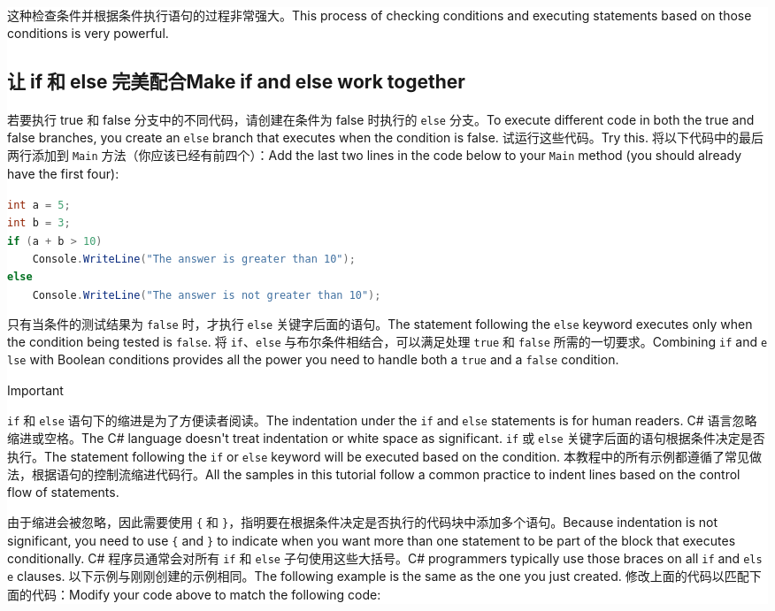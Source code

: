 <span data-ttu-id="f2f68-134">这种检查条件并根据条件执行语句的过程非常强大。</span><span class="sxs-lookup"><span data-stu-id="f2f68-134">This process of checking conditions and executing statements based on those conditions is very powerful.</span></span>

## <a name="make-if-and-else-work-together"></a><span data-ttu-id="f2f68-135">让 if 和 else 完美配合</span><span class="sxs-lookup"><span data-stu-id="f2f68-135">Make if and else work together</span></span>

<span data-ttu-id="f2f68-136">若要执行 true 和 false 分支中的不同代码，请创建在条件为 false 时执行的 `else` 分支。</span><span class="sxs-lookup"><span data-stu-id="f2f68-136">To execute different code in both the true and false branches, you create an `else` branch that executes when the condition is false.</span></span> <span data-ttu-id="f2f68-137">试运行这些代码。</span><span class="sxs-lookup"><span data-stu-id="f2f68-137">Try this.</span></span> <span data-ttu-id="f2f68-138">将以下代码中的最后两行添加到 `Main` 方法（你应该已经有前四个）：</span><span class="sxs-lookup"><span data-stu-id="f2f68-138">Add the last two lines in the code below to your `Main` method (you should already have the first four):</span></span>

```csharp
int a = 5;
int b = 3;
if (a + b > 10)
    Console.WriteLine("The answer is greater than 10");
else
    Console.WriteLine("The answer is not greater than 10");
```

<span data-ttu-id="f2f68-139">只有当条件的测试结果为 `false` 时，才执行 `else` 关键字后面的语句。</span><span class="sxs-lookup"><span data-stu-id="f2f68-139">The statement following the `else` keyword executes only when the condition being tested is `false`.</span></span> <span data-ttu-id="f2f68-140">将 `if`、`else` 与布尔条件相结合，可以满足处理 `true` 和 `false` 所需的一切要求。</span><span class="sxs-lookup"><span data-stu-id="f2f68-140">Combining `if` and `else` with Boolean conditions provides all the power you need to handle both a `true` and a `false` condition.</span></span>

> [!IMPORTANT]
> <span data-ttu-id="f2f68-141">`if` 和 `else` 语句下的缩进是为了方便读者阅读。</span><span class="sxs-lookup"><span data-stu-id="f2f68-141">The indentation under the `if` and `else` statements is for human readers.</span></span>
> <span data-ttu-id="f2f68-142">C# 语言忽略缩进或空格。</span><span class="sxs-lookup"><span data-stu-id="f2f68-142">The C# language doesn't treat indentation or white space as significant.</span></span>
> <span data-ttu-id="f2f68-143">`if` 或 `else` 关键字后面的语句根据条件决定是否执行。</span><span class="sxs-lookup"><span data-stu-id="f2f68-143">The statement following the `if` or `else` keyword will be executed based on the condition.</span></span> <span data-ttu-id="f2f68-144">本教程中的所有示例都遵循了常见做法，根据语句的控制流缩进代码行。</span><span class="sxs-lookup"><span data-stu-id="f2f68-144">All the samples in this tutorial follow a common practice to indent lines based on the control flow of statements.</span></span>

<span data-ttu-id="f2f68-145">由于缩进会被忽略，因此需要使用 `{` 和 `}`，指明要在根据条件决定是否执行的代码块中添加多个语句。</span><span class="sxs-lookup"><span data-stu-id="f2f68-145">Because indentation is not significant, you need to use `{` and `}` to indicate when you want more than one statement to be part of the block that executes conditionally.</span></span> <span data-ttu-id="f2f68-146">C# 程序员通常会对所有 `if` 和 `else` 子句使用这些大括号。</span><span class="sxs-lookup"><span data-stu-id="f2f68-146">C# programmers typically use those braces on all `if` and `else` clauses.</span></span> <span data-ttu-id="f2f68-147">以下示例与刚刚创建的示例相同。</span><span class="sxs-lookup"><span data-stu-id="f2f68-147">The following example is the same as the one you just created.</span></span> <span data-ttu-id="f2f68-148">修改上面的代码以匹配下面的代码：</span><span class="sxs-lookup"><span data-stu-id="f2f68-148">Modify your code above to match the following code:</span></span>
